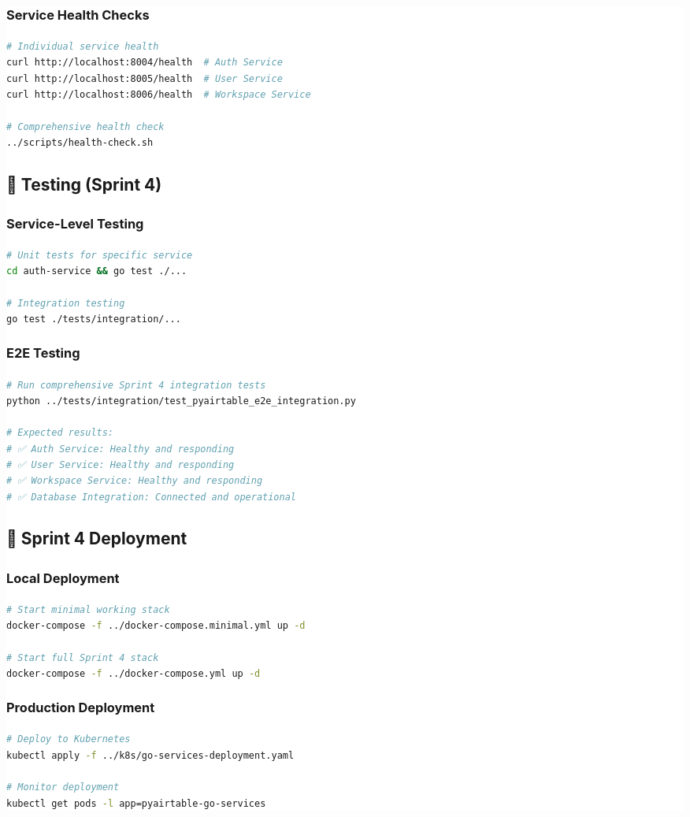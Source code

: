 ### Service Health Checks
```bash
# Individual service health
curl http://localhost:8004/health  # Auth Service
curl http://localhost:8005/health  # User Service  
curl http://localhost:8006/health  # Workspace Service

# Comprehensive health check
../scripts/health-check.sh
```

## 🧪 Testing (Sprint 4)

### Service-Level Testing
```bash
# Unit tests for specific service
cd auth-service && go test ./...

# Integration testing
go test ./tests/integration/...
```

### E2E Testing
```bash
# Run comprehensive Sprint 4 integration tests
python ../tests/integration/test_pyairtable_e2e_integration.py

# Expected results:
# ✅ Auth Service: Healthy and responding
# ✅ User Service: Healthy and responding  
# ✅ Workspace Service: Healthy and responding
# ✅ Database Integration: Connected and operational
```

## 🚀 Sprint 4 Deployment

### Local Deployment
```bash
# Start minimal working stack
docker-compose -f ../docker-compose.minimal.yml up -d

# Start full Sprint 4 stack
docker-compose -f ../docker-compose.yml up -d
```

### Production Deployment
```bash
# Deploy to Kubernetes
kubectl apply -f ../k8s/go-services-deployment.yaml

# Monitor deployment
kubectl get pods -l app=pyairtable-go-services
```
